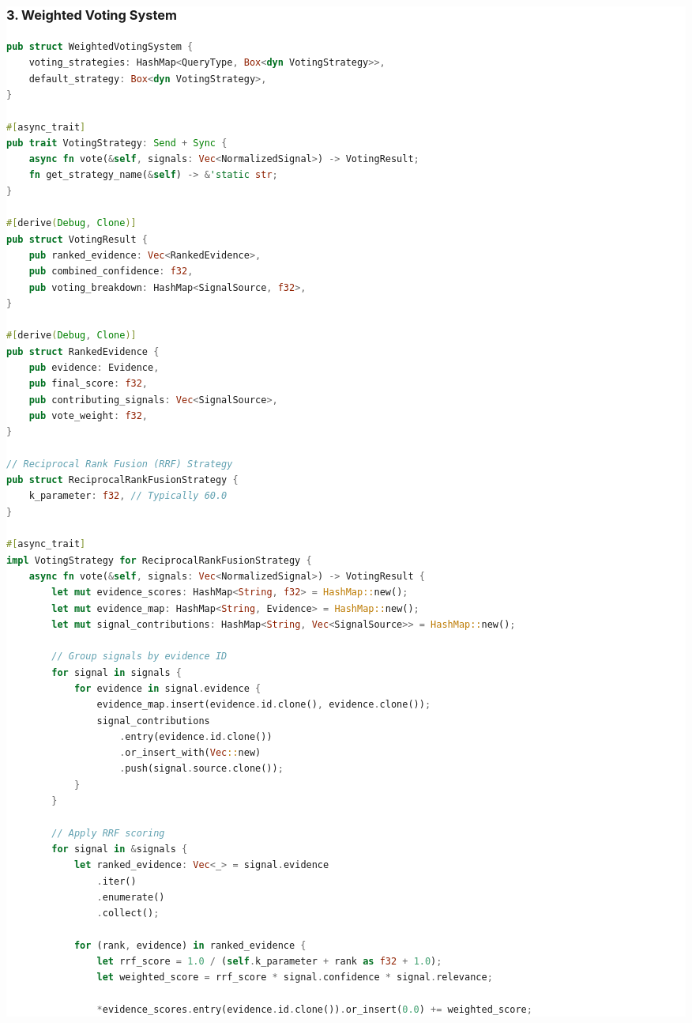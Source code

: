### 3. Weighted Voting System
```rust
pub struct WeightedVotingSystem {
    voting_strategies: HashMap<QueryType, Box<dyn VotingStrategy>>,
    default_strategy: Box<dyn VotingStrategy>,
}

#[async_trait]
pub trait VotingStrategy: Send + Sync {
    async fn vote(&self, signals: Vec<NormalizedSignal>) -> VotingResult;
    fn get_strategy_name(&self) -> &'static str;
}

#[derive(Debug, Clone)]
pub struct VotingResult {
    pub ranked_evidence: Vec<RankedEvidence>,
    pub combined_confidence: f32,
    pub voting_breakdown: HashMap<SignalSource, f32>,
}

#[derive(Debug, Clone)]
pub struct RankedEvidence {
    pub evidence: Evidence,
    pub final_score: f32,
    pub contributing_signals: Vec<SignalSource>,
    pub vote_weight: f32,
}

// Reciprocal Rank Fusion (RRF) Strategy
pub struct ReciprocalRankFusionStrategy {
    k_parameter: f32, // Typically 60.0
}

#[async_trait]
impl VotingStrategy for ReciprocalRankFusionStrategy {
    async fn vote(&self, signals: Vec<NormalizedSignal>) -> VotingResult {
        let mut evidence_scores: HashMap<String, f32> = HashMap::new();
        let mut evidence_map: HashMap<String, Evidence> = HashMap::new();
        let mut signal_contributions: HashMap<String, Vec<SignalSource>> = HashMap::new();
        
        // Group signals by evidence ID
        for signal in signals {
            for evidence in signal.evidence {
                evidence_map.insert(evidence.id.clone(), evidence.clone());
                signal_contributions
                    .entry(evidence.id.clone())
                    .or_insert_with(Vec::new)
                    .push(signal.source.clone());
            }
        }
        
        // Apply RRF scoring
        for signal in &signals {
            let ranked_evidence: Vec<_> = signal.evidence
                .iter()
                .enumerate()
                .collect();
                
            for (rank, evidence) in ranked_evidence {
                let rrf_score = 1.0 / (self.k_parameter + rank as f32 + 1.0);
                let weighted_score = rrf_score * signal.confidence * signal.relevance;
                
                *evidence_scores.entry(evidence.id.clone()).or_insert(0.0) += weighted_score;
```